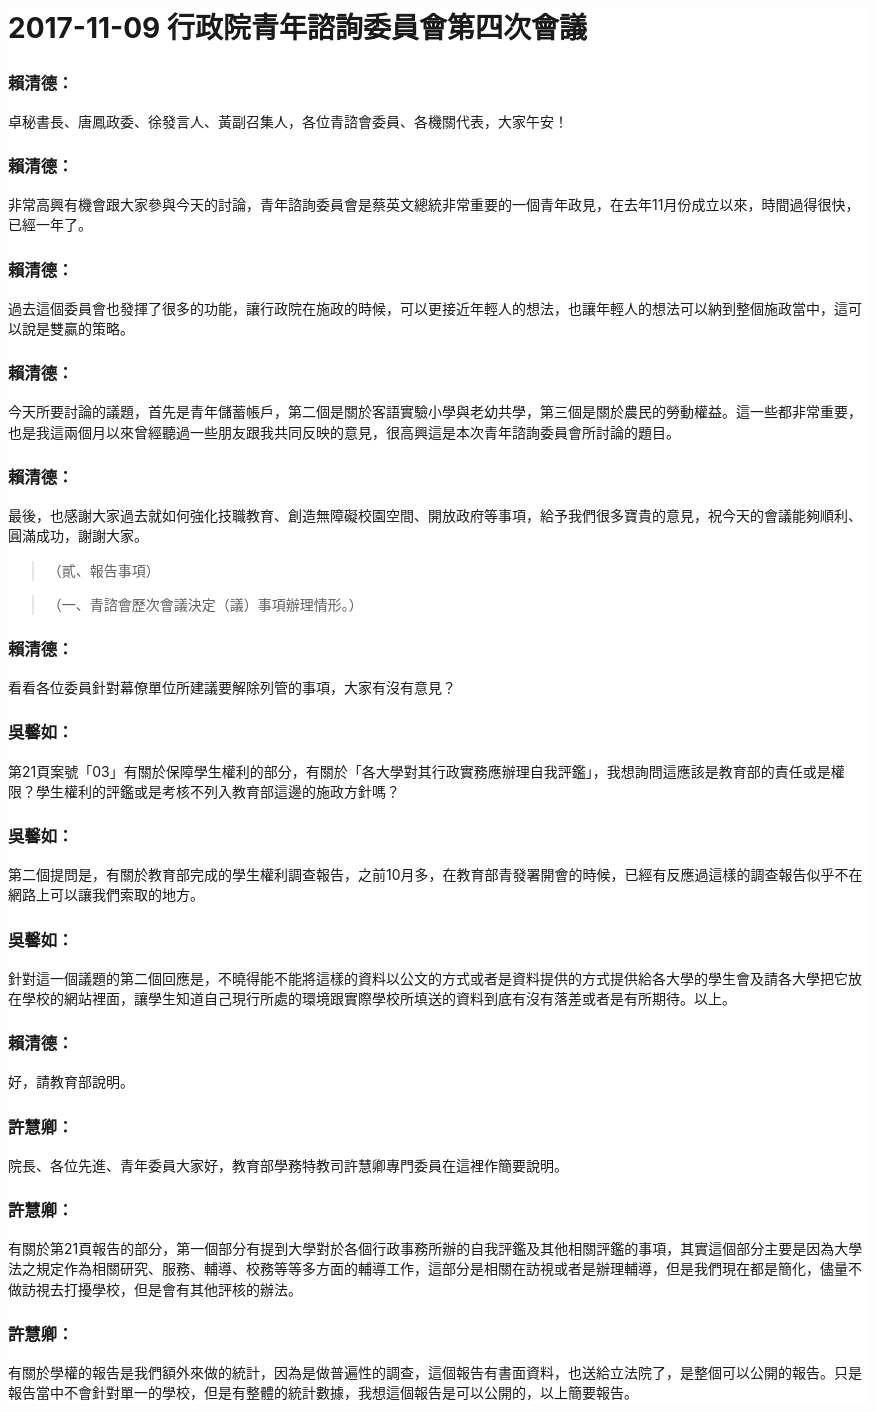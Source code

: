 # 2017-11-09 行政院青年諮詢委員會第四次會議

### 賴清德：
卓秘書長、唐鳳政委、徐發言人、黃副召集人，各位青諮會委員、各機關代表，大家午安！

### 賴清德：
非常高興有機會跟大家參與今天的討論，青年諮詢委員會是蔡英文總統非常重要的一個青年政見，在去年11月份成立以來，時間過得很快，已經一年了。

### 賴清德：
過去這個委員會也發揮了很多的功能，讓行政院在施政的時候，可以更接近年輕人的想法，也讓年輕人的想法可以納到整個施政當中，這可以說是雙贏的策略。

### 賴清德：
今天所要討論的議題，首先是青年儲蓄帳戶，第二個是關於客語實驗小學與老幼共學，第三個是關於農民的勞動權益。這一些都非常重要，也是我這兩個月以來曾經聽過一些朋友跟我共同反映的意見，很高興這是本次青年諮詢委員會所討論的題目。

### 賴清德：
最後，也感謝大家過去就如何強化技職教育、創造無障礙校園空間、開放政府等事項，給予我們很多寶貴的意見，祝今天的會議能夠順利、圓滿成功，謝謝大家。

> （貳、報告事項）

> （一、青諮會歷次會議決定（議）事項辦理情形。）

### 賴清德：
看看各位委員針對幕僚單位所建議要解除列管的事項，大家有沒有意見？

### 吳馨如：
第21頁案號「03」有關於保障學生權利的部分，有關於「各大學對其行政實務應辦理自我評鑑」，我想詢問這應該是教育部的責任或是權限？學生權利的評鑑或是考核不列入教育部這邊的施政方針嗎？

### 吳馨如：
第二個提問是，有關於教育部完成的學生權利調查報告，之前10月多，在教育部青發署開會的時候，已經有反應過這樣的調查報告似乎不在網路上可以讓我們索取的地方。

### 吳馨如：
針對這一個議題的第二個回應是，不曉得能不能將這樣的資料以公文的方式或者是資料提供的方式提供給各大學的學生會及請各大學把它放在學校的網站裡面，讓學生知道自己現行所處的環境跟實際學校所填送的資料到底有沒有落差或者是有所期待。以上。

### 賴清德：
好，請教育部說明。

### 許慧卿：
院長、各位先進、青年委員大家好，教育部學務特教司許慧卿專門委員在這裡作簡要說明。

### 許慧卿：
有關於第21頁報告的部分，第一個部分有提到大學對於各個行政事務所辦的自我評鑑及其他相關評鑑的事項，其實這個部分主要是因為大學法之規定作為相關研究、服務、輔導、校務等等多方面的輔導工作，這部分是相關在訪視或者是辦理輔導，但是我們現在都是簡化，儘量不做訪視去打擾學校，但是會有其他評核的辦法。

### 許慧卿：
有關於學權的報告是我們額外來做的統計，因為是做普遍性的調查，這個報告有書面資料，也送給立法院了，是整個可以公開的報告。只是報告當中不會針對單一的學校，但是有整體的統計數據，我想這個報告是可以公開的，以上簡要報告。
